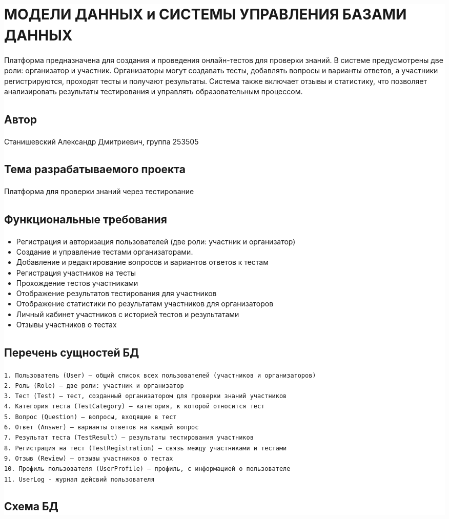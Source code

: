 # МОДЕЛИ ДАННЫХ и СИСТЕМЫ УПРАВЛЕНИЯ БАЗАМИ ДАННЫХ

Платформа предназначена для создания и проведения онлайн-тестов для проверки знаний. В системе предусмотрены две роли: организатор и участник. Организаторы могут создавать тесты, добавлять вопросы и варианты ответов, а участники регистрируются, проходят тесты и получают результаты. Система также включает отзывы и статистику, что позволяет анализировать результаты тестирования и управлять образовательным процессом.


## Автор

 Станишевский Александр Дмитриевич, группа 253505


## Тема разрабатываемого проекта
Платформа для проверки знаний через тестирование
## Функциональные требования
- Регистрация и авторизация пользователей (две роли: участник и организатор)
- Создание и управление тестами организаторами.
- Добавление и редактирование вопросов и вариантов ответов к тестам
- Регистрация участников на тесты
- Прохождение тестов участниками
- Отображение результатов тестирования для участников
- Отображение статистики по результатам участников для организаторов
- Личный кабинет участников с историей тестов и результатами
- Отзывы участников о тестах
## Перечень сущностей БД
    1. Пользователь (User) — общий список всех пользователей (участников и организаторов)
    2. Роль (Role) — две роли: участник и организатор
    3. Тест (Test) — тест, созданный организатором для проверки знаний участников
    4. Категория теста (TestCategory) — категория, к которой относится тест
    5. Вопрос (Question) — вопросы, входящие в тест
    6. Ответ (Answer) — варианты ответов на каждый вопрос
    7. Результат теста (TestResult) — результаты тестирования участников
    8. Регистрация на тест (TestRegistration) — связь между участниками и тестами
    9. Отзыв (Review) — отзывы участников о тестах
    10. Профиль пользователя (UserProfile) — профиль, с информацией о пользователе
    11. UserLog - журнал дейсвий пользователя
## Схема БД
